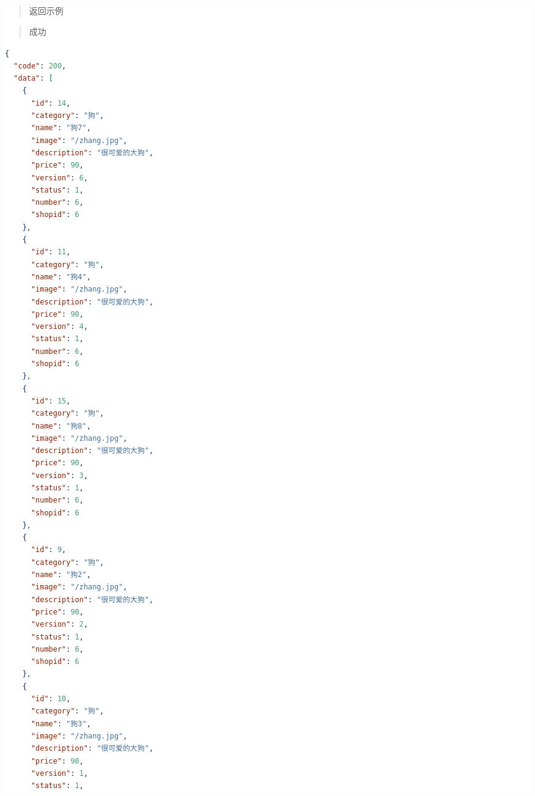 > 返回示例

> 成功

```json
{
  "code": 200,
  "data": [
    {
      "id": 14,
      "category": "狗",
      "name": "狗7",
      "image": "/zhang.jpg",
      "description": "很可爱的大狗",
      "price": 90,
      "version": 6,
      "status": 1,
      "number": 6,
      "shopid": 6
    },
    {
      "id": 11,
      "category": "狗",
      "name": "狗4",
      "image": "/zhang.jpg",
      "description": "很可爱的大狗",
      "price": 90,
      "version": 4,
      "status": 1,
      "number": 6,
      "shopid": 6
    },
    {
      "id": 15,
      "category": "狗",
      "name": "狗8",
      "image": "/zhang.jpg",
      "description": "很可爱的大狗",
      "price": 90,
      "version": 3,
      "status": 1,
      "number": 6,
      "shopid": 6
    },
    {
      "id": 9,
      "category": "狗",
      "name": "狗2",
      "image": "/zhang.jpg",
      "description": "很可爱的大狗",
      "price": 90,
      "version": 2,
      "status": 1,
      "number": 6,
      "shopid": 6
    },
    {
      "id": 10,
      "category": "狗",
      "name": "狗3",
      "image": "/zhang.jpg",
      "description": "很可爱的大狗",
      "price": 90,
      "version": 1,
      "status": 1,
```